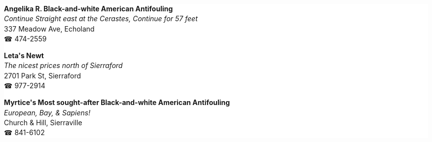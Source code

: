 

**Angelika R. Black-and-white American Antifouling**  
_Continue Straight east at the Cerastes, Continue for 57 feet_  
337 Meadow Ave, Echoland  
☎ 474-2559



**Leta's Newt**  
_The nicest prices north of Sierraford_  
2701 Park St, Sierraford  
☎ 977-2914



**Myrtice's Most sought-after Black-and-white American Antifouling**  
_European, Bay, & Sapiens!_  
Church & Hill, Sierraville  
☎ 841-6102



